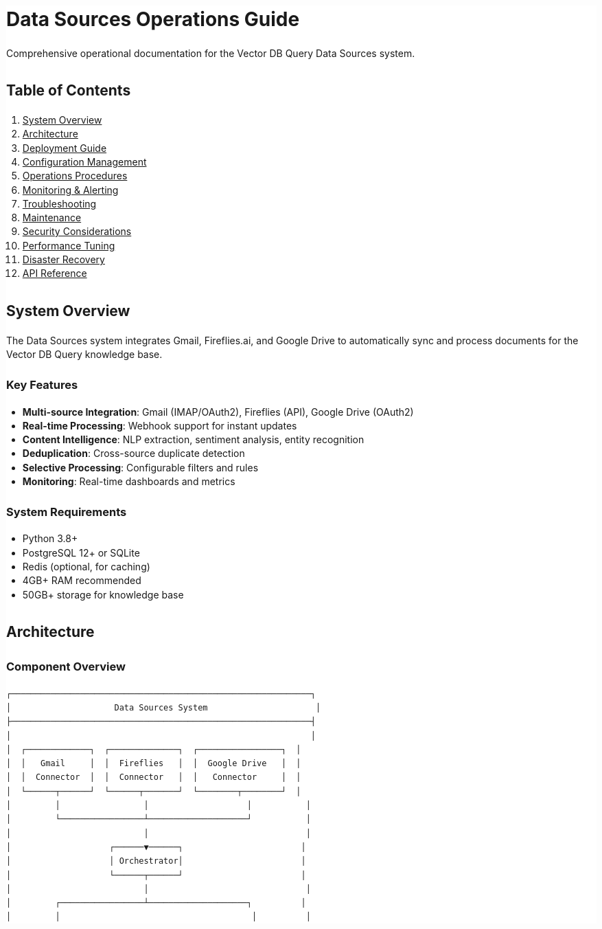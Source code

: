 # Data Sources Operations Guide

Comprehensive operational documentation for the Vector DB Query Data Sources system.

## Table of Contents

1. [System Overview](#system-overview)
2. [Architecture](#architecture)
3. [Deployment Guide](#deployment-guide)
4. [Configuration Management](#configuration-management)
5. [Operations Procedures](#operations-procedures)
6. [Monitoring & Alerting](#monitoring--alerting)
7. [Troubleshooting](#troubleshooting)
8. [Maintenance](#maintenance)
9. [Security Considerations](#security-considerations)
10. [Performance Tuning](#performance-tuning)
11. [Disaster Recovery](#disaster-recovery)
12. [API Reference](#api-reference)

## System Overview

The Data Sources system integrates Gmail, Fireflies.ai, and Google Drive to automatically sync and process documents for the Vector DB Query knowledge base.

### Key Features
- **Multi-source Integration**: Gmail (IMAP/OAuth2), Fireflies (API), Google Drive (OAuth2)
- **Real-time Processing**: Webhook support for instant updates
- **Content Intelligence**: NLP extraction, sentiment analysis, entity recognition
- **Deduplication**: Cross-source duplicate detection
- **Selective Processing**: Configurable filters and rules
- **Monitoring**: Real-time dashboards and metrics

### System Requirements
- Python 3.8+
- PostgreSQL 12+ or SQLite
- Redis (optional, for caching)
- 4GB+ RAM recommended
- 50GB+ storage for knowledge base

## Architecture

### Component Overview

```
┌─────────────────────────────────────────────────────────────┐
│                     Data Sources System                      │
├─────────────────────────────────────────────────────────────┤
│                                                             │
│  ┌─────────────┐  ┌──────────────┐  ┌─────────────────┐  │
│  │   Gmail     │  │  Fireflies   │  │  Google Drive   │  │
│  │  Connector  │  │  Connector   │  │   Connector     │  │
│  └──────┬──────┘  └──────┬───────┘  └────────┬────────┘  │
│         │                 │                    │           │
│         └─────────────────┴────────────────────┘           │
│                           │                                │
│                    ┌──────▼──────┐                        │
│                    │ Orchestrator│                        │
│                    └──────┬──────┘                        │
│                           │                                │
│         ┌─────────────────┴────────────────────┐          │
│         │                                       │          │
```